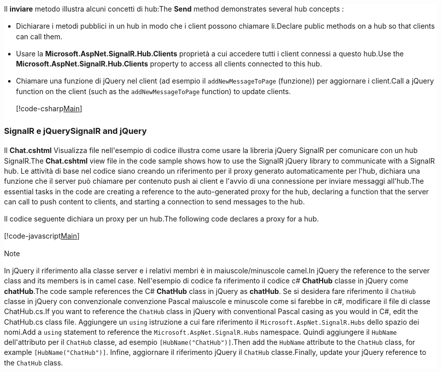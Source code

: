 <span data-ttu-id="2f5bd-188">Il **inviare** metodo illustra alcuni concetti di hub:</span><span class="sxs-lookup"><span data-stu-id="2f5bd-188">The **Send** method demonstrates several hub concepts :</span></span>

- <span data-ttu-id="2f5bd-189">Dichiarare i metodi pubblici in un hub in modo che i client possono chiamare li.</span><span class="sxs-lookup"><span data-stu-id="2f5bd-189">Declare public methods on a hub so that clients can call them.</span></span>
- <span data-ttu-id="2f5bd-190">Usare la **Microsoft.AspNet.SignalR.Hub.Clients** proprietà a cui accedere tutti i client connessi a questo hub.</span><span class="sxs-lookup"><span data-stu-id="2f5bd-190">Use the **Microsoft.AspNet.SignalR.Hub.Clients** property to access all clients connected to this hub.</span></span>
- <span data-ttu-id="2f5bd-191">Chiamare una funzione di jQuery nel client (ad esempio il `addNewMessageToPage` (funzione)) per aggiornare i client.</span><span class="sxs-lookup"><span data-stu-id="2f5bd-191">Call a jQuery function on the client (such as the `addNewMessageToPage` function) to update clients.</span></span>

    [!code-csharp[Main](tutorial-getting-started-with-signalr-and-mvc-4/samples/sample5.cs)]

### <a name="signalr-and-jquery"></a><span data-ttu-id="2f5bd-192">SignalR e jQuery</span><span class="sxs-lookup"><span data-stu-id="2f5bd-192">SignalR and jQuery</span></span>

<span data-ttu-id="2f5bd-193">Il **Chat.cshtml** Visualizza file nell'esempio di codice illustra come usare la libreria jQuery SignalR per comunicare con un hub SignalR.</span><span class="sxs-lookup"><span data-stu-id="2f5bd-193">The **Chat.cshtml** view file in the code sample shows how to use the SignalR jQuery library to communicate with a SignalR hub.</span></span> <span data-ttu-id="2f5bd-194">Le attività di base nel codice siano creando un riferimento per il proxy generato automaticamente per l'hub, dichiara una funzione che il server può chiamare per contenuto push ai client e l'avvio di una connessione per inviare messaggi all'hub.</span><span class="sxs-lookup"><span data-stu-id="2f5bd-194">The essential tasks in the code are creating a reference to the auto-generated proxy for the hub, declaring a function that the server can call to push content to clients, and starting a connection to send messages to the hub.</span></span>

<span data-ttu-id="2f5bd-195">Il codice seguente dichiara un proxy per un hub.</span><span class="sxs-lookup"><span data-stu-id="2f5bd-195">The following code declares a proxy for a hub.</span></span>

[!code-javascript[Main](tutorial-getting-started-with-signalr-and-mvc-4/samples/sample6.js)]

> [!NOTE]
> <span data-ttu-id="2f5bd-196">In jQuery il riferimento alla classe server e i relativi membri è in maiuscole/minuscole camel.</span><span class="sxs-lookup"><span data-stu-id="2f5bd-196">In jQuery the reference to the server class and its members is in camel case.</span></span> <span data-ttu-id="2f5bd-197">Nell'esempio di codice fa riferimento il codice c# **ChatHub** classe in jQuery come **chatHub**.</span><span class="sxs-lookup"><span data-stu-id="2f5bd-197">The code sample references the C# **ChatHub** class in jQuery as **chatHub**.</span></span> <span data-ttu-id="2f5bd-198">Se si desidera fare riferimento il `ChatHub` classe in jQuery con convenzionale convenzione Pascal maiuscole e minuscole come si farebbe in c#, modificare il file di classe ChatHub.cs.</span><span class="sxs-lookup"><span data-stu-id="2f5bd-198">If you want to reference the `ChatHub` class in jQuery with conventional Pascal casing as you would in C#, edit the ChatHub.cs class file.</span></span> <span data-ttu-id="2f5bd-199">Aggiungere un `using` istruzione a cui fare riferimento il `Microsoft.AspNet.SignalR.Hubs` dello spazio dei nomi.</span><span class="sxs-lookup"><span data-stu-id="2f5bd-199">Add a `using` statement to reference the `Microsoft.AspNet.SignalR.Hubs` namespace.</span></span> <span data-ttu-id="2f5bd-200">Quindi aggiungere il `HubName` dell'attributo per il `ChatHub` classe, ad esempio `[HubName("ChatHub")]`.</span><span class="sxs-lookup"><span data-stu-id="2f5bd-200">Then add the `HubName` attribute to the `ChatHub` class, for example `[HubName("ChatHub")]`.</span></span> <span data-ttu-id="2f5bd-201">Infine, aggiornare il riferimento jQuery il `ChatHub` classe.</span><span class="sxs-lookup"><span data-stu-id="2f5bd-201">Finally, update your jQuery reference to the `ChatHub` class.</span></span>
